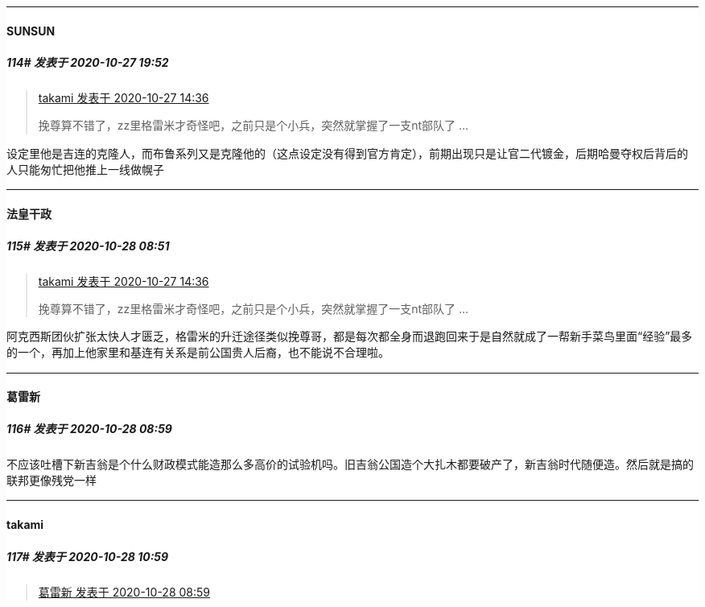 





*****

####  SUNSUN  
##### 114#       发表于 2020-10-27 19:52



<blockquote><a href="httphttps://bbs.saraba1st.com/2b/forum.php?mod=redirect&amp;goto=findpost&amp;pid=49190022&amp;ptid=1966465" target="_blank">takami 发表于 2020-10-27 14:36</a>

挽尊算不错了，zz里格雷米才奇怪吧，之前只是个小兵，突然就掌握了一支nt部队了 ...</blockquote>
设定里他是吉连的克隆人，而布鲁系列又是克隆他的（这点设定没有得到官方肯定），前期出现只是让官二代镀金，后期哈曼夺权后背后的人只能匆忙把他推上一线做幌子







*****

####  法皇干政  
##### 115#       发表于 2020-10-28 08:51



<blockquote><a href="httphttps://bbs.saraba1st.com/2b/forum.php?mod=redirect&amp;goto=findpost&amp;pid=49190022&amp;ptid=1966465" target="_blank">takami 发表于 2020-10-27 14:36</a>

挽尊算不错了，zz里格雷米才奇怪吧，之前只是个小兵，突然就掌握了一支nt部队了 ...</blockquote>
阿克西斯团伙扩张太快人才匮乏，格雷米的升迁途径类似挽尊哥，都是每次都全身而退跑回来于是自然就成了一帮新手菜鸟里面“经验”最多的一个，再加上他家里和基连有关系是前公国贵人后裔，也不能说不合理啦。







*****

####  葛雷新  
##### 116#       发表于 2020-10-28 08:59




不应该吐槽下新吉翁是个什么财政模式能造那么多高价的试验机吗。旧吉翁公国造个大扎木都要破产了，新吉翁时代随便造。然后就是搞的联邦更像残党一样







*****

####  takami  
##### 117#       发表于 2020-10-28 10:59



<blockquote><a href="httphttps://bbs.saraba1st.com/2b/forum.php?mod=redirect&amp;goto=findpost&amp;pid=49199836&amp;ptid=1966465" target="_blank">葛雷新 发表于 2020-10-28 08:59</a>
